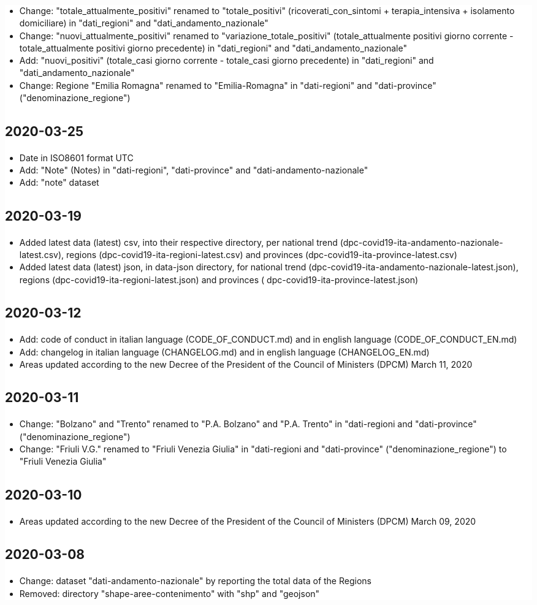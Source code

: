 - Change: "totale_attualmente_positivi" renamed to "totale_positivi" (ricoverati_con_sintomi + terapia_intensiva + isolamento domiciliare) in "dati_regioni" and "dati_andamento_nazionale"
- Change: "nuovi_attualmente_positivi" renamed to "variazione_totale_positivi" (totale_attualmente positivi giorno corrente - totale_attualmente positivi giorno precedente) in "dati_regioni" and "dati_andamento_nazionale"
- Add: "nuovi_positivi" (totale_casi giorno corrente - totale_casi giorno precedente) in "dati_regioni" and "dati_andamento_nazionale"
- Change: Regione "Emilia Romagna" renamed to "Emilia-Romagna" in "dati-regioni" and "dati-province" ("denominazione_regione")

## 2020-03-25

- Date in ISO8601 format UTC
- Add: "Note" (Notes) in "dati-regioni", "dati-province" and "dati-andamento-nazionale"
- Add: "note" dataset

## 2020-03-19

- Added latest data (latest) csv, into their respective directory, per national trend (dpc-covid19-ita-andamento-nazionale-latest.csv), regions (dpc-covid19-ita-regioni-latest.csv) and provinces (dpc-covid19-ita-province-latest.csv)
- Added latest data (latest) json, in data-json directory, for national trend (dpc-covid19-ita-andamento-nazionale-latest.json), regions (dpc-covid19-ita-regioni-latest.json) and provinces ( dpc-covid19-ita-province-latest.json)

## 2020-03-12

- Add: code of conduct in italian language (CODE_OF_CONDUCT.md) and in english language (CODE_OF_CONDUCT_EN.md)
- Add: changelog in italian language (CHANGELOG.md) and in english language (CHANGELOG_EN.md)
- Areas updated according to the new Decree of the President of the Council of Ministers (DPCM) March 11, 2020

## 2020-03-11

- Change: "Bolzano" and "Trento" renamed to "P.A. Bolzano" and "P.A. Trento" in "dati-regioni and "dati-province" ("denominazione_regione")
- Change: "Friuli V.G." renamed to "Friuli Venezia Giulia" in "dati-regioni and "dati-province" ("denominazione_regione") to "Friuli Venezia Giulia"

## 2020-03-10

- Areas updated according to the new Decree of the President of the Council of Ministers (DPCM) March 09, 2020

## 2020-03-08

- Change: dataset "dati-andamento-nazionale" by reporting the total data of the Regions
- Removed: directory "shape-aree-contenimento" with "shp" and "geojson"

